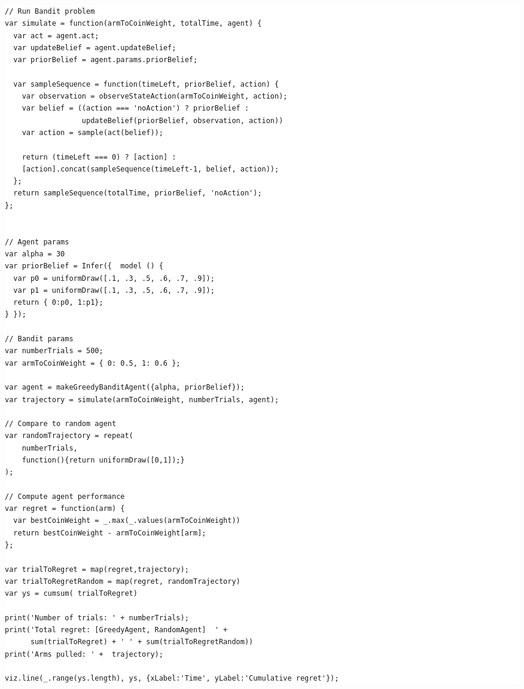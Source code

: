 ~~~~
// Run Bandit problem
var simulate = function(armToCoinWeight, totalTime, agent) {
  var act = agent.act;
  var updateBelief = agent.updateBelief;
  var priorBelief = agent.params.priorBelief;

  var sampleSequence = function(timeLeft, priorBelief, action) {
    var observation = observeStateAction(armToCoinWeight, action);
    var belief = ((action === 'noAction') ? priorBelief :
                  updateBelief(priorBelief, observation, action))
    var action = sample(act(belief));

    return (timeLeft === 0) ? [action] : 
    [action].concat(sampleSequence(timeLeft-1, belief, action));
  };
  return sampleSequence(totalTime, priorBelief, 'noAction');
};


// Agent params
var alpha = 30
var priorBelief = Infer({  model () {
  var p0 = uniformDraw([.1, .3, .5, .6, .7, .9]);
  var p1 = uniformDraw([.1, .3, .5, .6, .7, .9]);
  return { 0:p0, 1:p1};
} });

// Bandit params
var numberTrials = 500;
var armToCoinWeight = { 0: 0.5, 1: 0.6 };

var agent = makeGreedyBanditAgent({alpha, priorBelief});
var trajectory = simulate(armToCoinWeight, numberTrials, agent);

// Compare to random agent
var randomTrajectory = repeat(
    numberTrials, 
    function(){return uniformDraw([0,1]);}
);

// Compute agent performance
var regret = function(arm) { 
  var bestCoinWeight = _.max(_.values(armToCoinWeight))
  return bestCoinWeight - armToCoinWeight[arm];
};
 
var trialToRegret = map(regret,trajectory);
var trialToRegretRandom = map(regret, randomTrajectory)
var ys = cumsum( trialToRegret) 

print('Number of trials: ' + numberTrials);
print('Total regret: [GreedyAgent, RandomAgent]  ' + 
      sum(trialToRegret) + ' ' + sum(trialToRegretRandom))
print('Arms pulled: ' +  trajectory);

viz.line(_.range(ys.length), ys, {xLabel:'Time', yLabel:'Cumulative regret'});
~~~~


[^greedy]: The standard Epsilon/Softmax Greedy agent maintains point estimates for the expected rewards of the arms. In WebPPL it's natural to use distributions instead. In a later chapter, we implement a more general Greedy/Myopic agent by extending the POMDP agent. [TODO link]. 